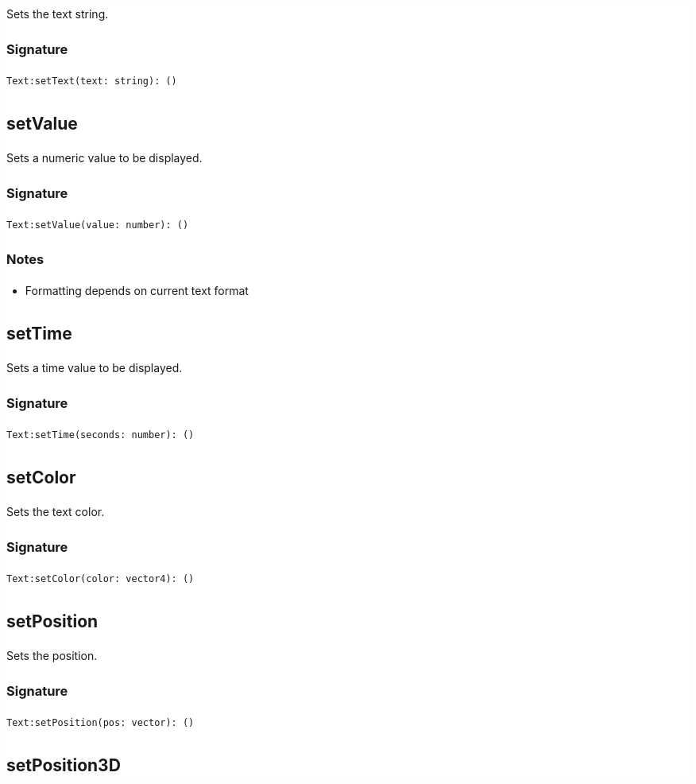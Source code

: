 Sets the text string.

### Signature

```luau
Text:setText(text: string): ()
```

## setValue

Sets a numeric value to be displayed.

### Signature

```luau
Text:setValue(value: number): ()
```

### Notes
- Formatting depends on current text format

## setTime

Sets a time value to be displayed.

### Signature

```luau
Text:setTime(seconds: number): ()
```

## setColor

Sets the text color.

### Signature

```luau
Text:setColor(color: vector4): ()
```

## setPosition

Sets the position.

### Signature

```luau
Text:setPosition(pos: vector): ()
```

## setPosition3D
